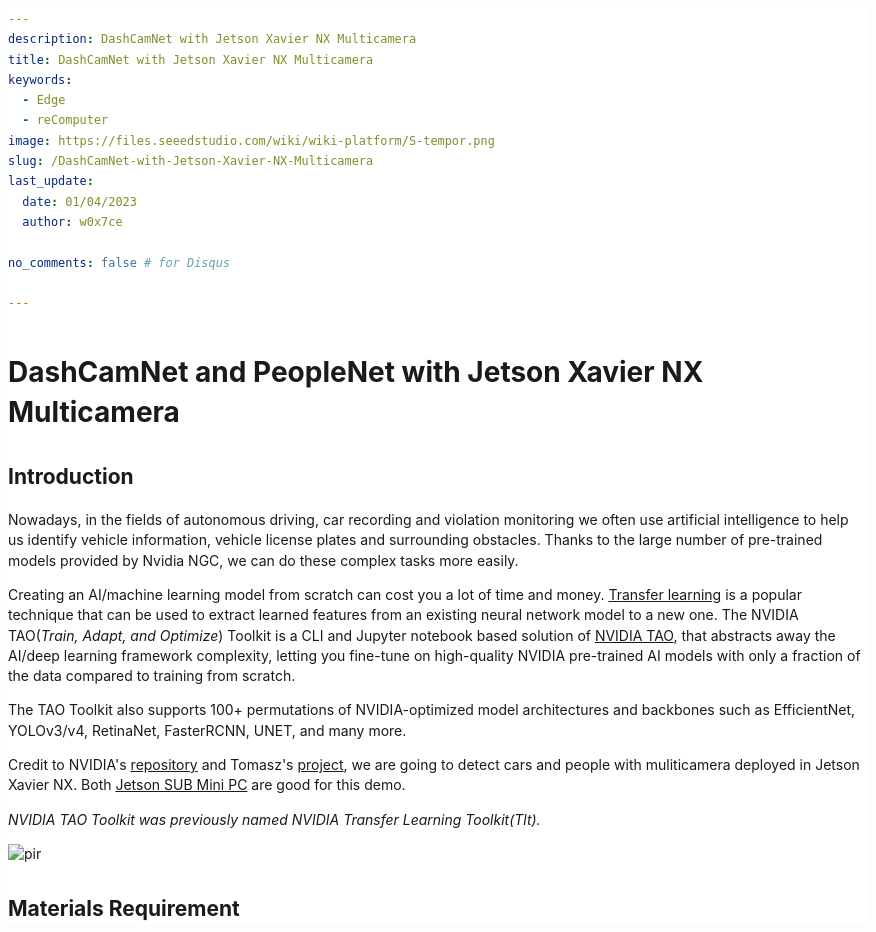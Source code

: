 ```yaml
---
description: DashCamNet with Jetson Xavier NX Multicamera
title: DashCamNet with Jetson Xavier NX Multicamera
keywords:
  - Edge
  - reComputer
image: https://files.seeedstudio.com/wiki/wiki-platform/S-tempor.png
slug: /DashCamNet-with-Jetson-Xavier-NX-Multicamera
last_update:
  date: 01/04/2023
  author: w0x7ce

no_comments: false # for Disqus

---
```


# DashCamNet and PeopleNet with Jetson Xavier NX Multicamera

## Introduction

Nowadays, in the fields of autonomous driving, car recording and violation monitoring we often use artificial intelligence to help us identify vehicle information, vehicle license plates and surrounding obstacles. Thanks to the large number of pre-trained models provided by Nvidia NGC, we can do these complex tasks more easily.

Creating an AI/machine learning model from scratch can cost you a lot of time and money. [Transfer learning](https://blogs.nvidia.com/blog/2019/02/07/what-is-transfer-learning/) is a popular technique that can be used to extract learned features from an existing neural network model to a new one. The NVIDIA TAO(*Train, Adapt, and Optimize*) Toolkit is a CLI and Jupyter notebook based solution of [NVIDIA TAO](https://developer.nvidia.com/tao), that abstracts away the AI/deep learning framework complexity, letting you fine-tune on high-quality NVIDIA pre-trained AI models with only a fraction of the data compared to training from scratch.

The TAO Toolkit also supports 100+ permutations of NVIDIA-optimized model architectures and backbones such as EfficientNet, YOLOv3/v4, RetinaNet, FasterRCNN, UNET, and many more.



Credit to NVIDIA's [repository](https://developer.nvidia.com/blog/creating-a-real-time-license-plate-detection-and-recognition-app/) and Tomasz's [project](https://github.com/NVIDIA-AI-IOT/jetson-multicamera-pipelines), we are going to detect cars and people with muliticamera deployed in Jetson Xavier NX. Both  [Jetson SUB Mini PC](https://www.seeedstudio.com/Jetson-SUB-Mini-PC-Blue-p-5212.html) are good for this demo.

*NVIDIA TAO Toolkit was previously named NVIDIA Transfer Learning Toolkit(Tlt).*

<p style={{textAlign: 'center'}}><img src="https://developer.nvidia.com/sites/default/files/akamai/metropolis-and-iva-tao-toolkit-sw-stack-update-diagram-1875240-r7.jpg" alt="pir" width={800} height="auto" /></p>

## Materials Requirement
